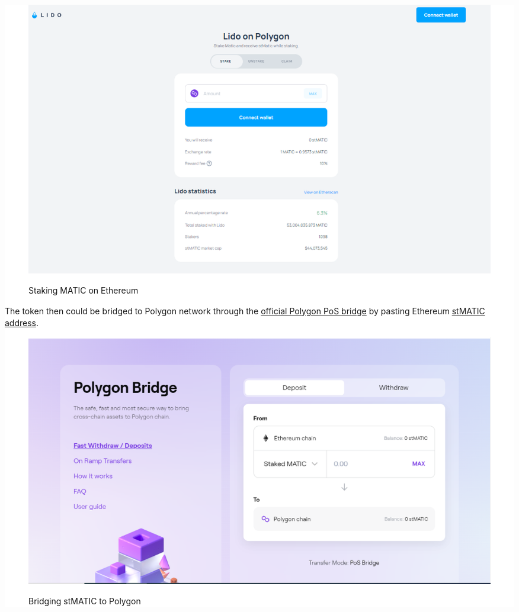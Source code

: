 <figure><img src="../.gitbook/assets/stake MATIC on Lido page 1.PNG" alt=""><figcaption><p>Staking MATIC on Ethereum</p></figcaption></figure>

The token then could be bridged to Polygon network through the [official Polygon PoS bridge](https://wallet.polygon.technology/bridge/) by pasting Ethereum [stMATIC address](https://etherscan.io/token/0x9ee91F9f426fA633d227f7a9b000E28b9dfd8599).

<figure><img src="../.gitbook/assets/Polygon bridge 1.PNG" alt=""><figcaption><p>Bridging stMATIC to Polygon</p></figcaption></figure>
